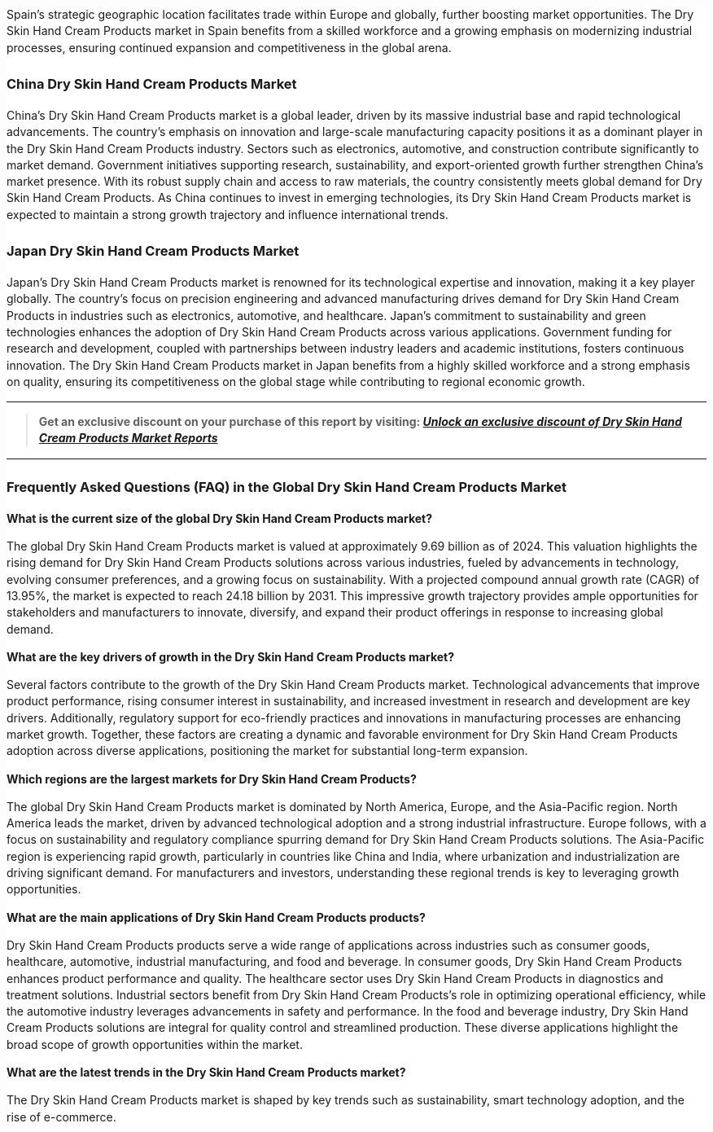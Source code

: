 Spain&rsquo;s strategic geographic location facilitates trade within Europe and globally, further boosting market opportunities. The Dry Skin Hand Cream Products market in Spain benefits from a skilled workforce and a growing emphasis on modernizing industrial processes, ensuring continued expansion and competitiveness in the global arena.</p><h3>China Dry Skin Hand Cream Products Market</h3><p>China&rsquo;s Dry Skin Hand Cream Products market is a global leader, driven by its massive industrial base and rapid technological advancements. The country&rsquo;s emphasis on innovation and large-scale manufacturing capacity positions it as a dominant player in the Dry Skin Hand Cream Products industry. Sectors such as electronics, automotive, and construction contribute significantly to market demand. Government initiatives supporting research, sustainability, and export-oriented growth further strengthen China&rsquo;s market presence. With its robust supply chain and access to raw materials, the country consistently meets global demand for Dry Skin Hand Cream Products. As China continues to invest in emerging technologies, its Dry Skin Hand Cream Products market is expected to maintain a strong growth trajectory and influence international trends.</p><h3>Japan Dry Skin Hand Cream Products Market</h3><p>Japan&rsquo;s Dry Skin Hand Cream Products market is renowned for its technological expertise and innovation, making it a key player globally. The country&rsquo;s focus on precision engineering and advanced manufacturing drives demand for Dry Skin Hand Cream Products in industries such as electronics, automotive, and healthcare. Japan&rsquo;s commitment to sustainability and green technologies enhances the adoption of Dry Skin Hand Cream Products across various applications. Government funding for research and development, coupled with partnerships between industry leaders and academic institutions, fosters continuous innovation. The Dry Skin Hand Cream Products market in Japan benefits from a highly skilled workforce and a strong emphasis on quality, ensuring its competitiveness on the global stage while contributing to regional economic growth.</p><hr /><blockquote><p><strong>Get an exclusive discount on your purchase of this report by visiting: <em><a href="://marketresearchpulse.com/ask-for-discount/126939?utm_source=Github&amp;utm_medium=029">Unlock an exclusive discount of Dry Skin Hand Cream Products Market Reports</a></em>&nbsp;</strong></p></blockquote><hr /><h3>Frequently Asked Questions (FAQ) in the Global Dry Skin Hand Cream Products Market</h3><p><strong>What is the current size of the global Dry Skin Hand Cream Products market?</strong></p><p>The global Dry Skin Hand Cream Products market is valued at approximately 9.69 billion as of 2024. This valuation highlights the rising demand for Dry Skin Hand Cream Products solutions across various industries, fueled by advancements in technology, evolving consumer preferences, and a growing focus on sustainability. With a projected compound annual growth rate (CAGR) of 13.95%, the market is expected to reach 24.18 billion by 2031. This impressive growth trajectory provides ample opportunities for stakeholders and manufacturers to innovate, diversify, and expand their product offerings in response to increasing global demand.</p><p><strong>What are the key drivers of growth in the Dry Skin Hand Cream Products market?</strong></p><p>Several factors contribute to the growth of the Dry Skin Hand Cream Products market. Technological advancements that improve product performance, rising consumer interest in sustainability, and increased investment in research and development are key drivers. Additionally, regulatory support for eco-friendly practices and innovations in manufacturing processes are enhancing market growth. Together, these factors are creating a dynamic and favorable environment for Dry Skin Hand Cream Products adoption across diverse applications, positioning the market for substantial long-term expansion.</p><p><strong>Which regions are the largest markets for Dry Skin Hand Cream Products?</strong></p><p>The global Dry Skin Hand Cream Products market is dominated by North America, Europe, and the Asia-Pacific region. North America leads the market, driven by advanced technological adoption and a strong industrial infrastructure. Europe follows, with a focus on sustainability and regulatory compliance spurring demand for Dry Skin Hand Cream Products solutions. The Asia-Pacific region is experiencing rapid growth, particularly in countries like China and India, where urbanization and industrialization are driving significant demand. For manufacturers and investors, understanding these regional trends is key to leveraging growth opportunities.</p><p><strong>What are the main applications of Dry Skin Hand Cream Products products?</strong></p><p>Dry Skin Hand Cream Products products serve a wide range of applications across industries such as consumer goods, healthcare, automotive, industrial manufacturing, and food and beverage. In consumer goods, Dry Skin Hand Cream Products enhances product performance and quality. The healthcare sector uses Dry Skin Hand Cream Products in diagnostics and treatment solutions. Industrial sectors benefit from Dry Skin Hand Cream Products&rsquo;s role in optimizing operational efficiency, while the automotive industry leverages advancements in safety and performance. In the food and beverage industry, Dry Skin Hand Cream Products solutions are integral for quality control and streamlined production. These diverse applications highlight the broad scope of growth opportunities within the market.</p><p><strong>What are the latest trends in the Dry Skin Hand Cream Products market?</strong></p><p>The Dry Skin Hand Cream Products market is shaped by key trends such as sustainability, smart technology adoption, and the rise of e-commerce.